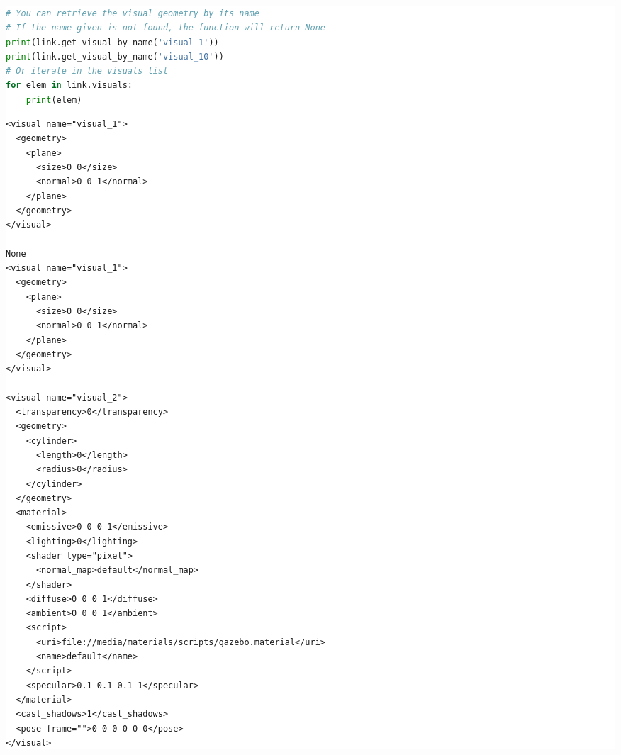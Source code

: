 


```python
# You can retrieve the visual geometry by its name
# If the name given is not found, the function will return None
print(link.get_visual_by_name('visual_1'))
print(link.get_visual_by_name('visual_10'))
# Or iterate in the visuals list
for elem in link.visuals:
    print(elem)
```

    <visual name="visual_1">
      <geometry>
        <plane>
          <size>0 0</size>
          <normal>0 0 1</normal>
        </plane>
      </geometry>
    </visual>
    
    None
    <visual name="visual_1">
      <geometry>
        <plane>
          <size>0 0</size>
          <normal>0 0 1</normal>
        </plane>
      </geometry>
    </visual>
    
    <visual name="visual_2">
      <transparency>0</transparency>
      <geometry>
        <cylinder>
          <length>0</length>
          <radius>0</radius>
        </cylinder>
      </geometry>
      <material>
        <emissive>0 0 0 1</emissive>
        <lighting>0</lighting>
        <shader type="pixel">
          <normal_map>default</normal_map>
        </shader>
        <diffuse>0 0 0 1</diffuse>
        <ambient>0 0 0 1</ambient>
        <script>
          <uri>file://media/materials/scripts/gazebo.material</uri>
          <name>default</name>
        </script>
        <specular>0.1 0.1 0.1 1</specular>
      </material>
      <cast_shadows>1</cast_shadows>
      <pose frame="">0 0 0 0 0 0</pose>
    </visual>
    